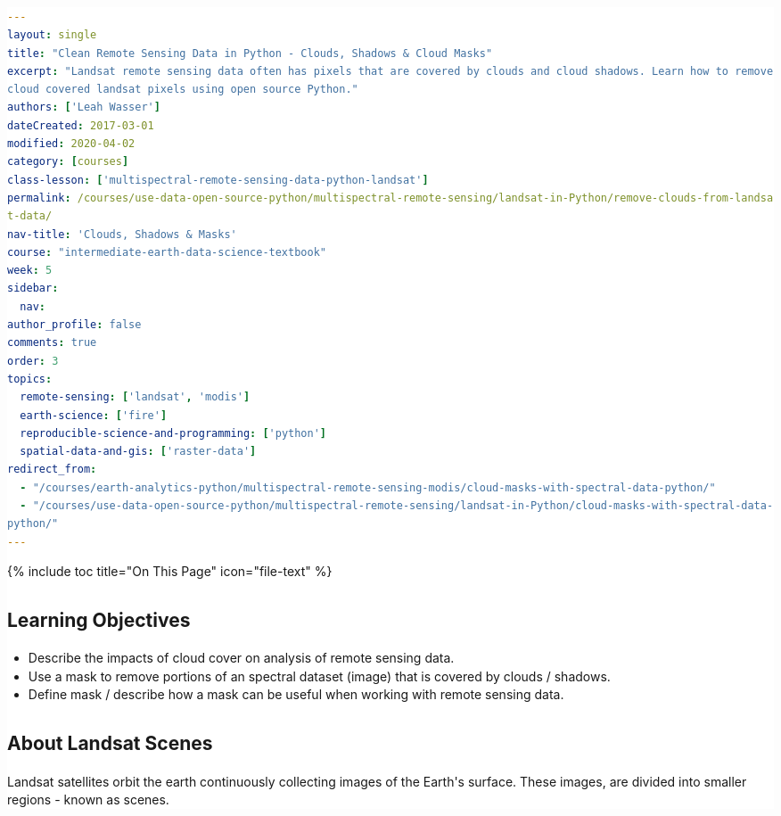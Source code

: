 ```yaml
---
layout: single
title: "Clean Remote Sensing Data in Python - Clouds, Shadows & Cloud Masks"
excerpt: "Landsat remote sensing data often has pixels that are covered by clouds and cloud shadows. Learn how to remove cloud covered landsat pixels using open source Python."
authors: ['Leah Wasser']
dateCreated: 2017-03-01
modified: 2020-04-02
category: [courses]
class-lesson: ['multispectral-remote-sensing-data-python-landsat']
permalink: /courses/use-data-open-source-python/multispectral-remote-sensing/landsat-in-Python/remove-clouds-from-landsat-data/
nav-title: 'Clouds, Shadows & Masks'
course: "intermediate-earth-data-science-textbook"
week: 5
sidebar:
  nav:
author_profile: false
comments: true
order: 3
topics:
  remote-sensing: ['landsat', 'modis']
  earth-science: ['fire']
  reproducible-science-and-programming: ['python']
  spatial-data-and-gis: ['raster-data']
redirect_from:
  - "/courses/earth-analytics-python/multispectral-remote-sensing-modis/cloud-masks-with-spectral-data-python/"
  - "/courses/use-data-open-source-python/multispectral-remote-sensing/landsat-in-Python/cloud-masks-with-spectral-data-python/" 
---
```


{% include toc title="On This Page" icon="file-text" %}

<div class='notice--success' markdown="1">

## <i class="fa fa-graduation-cap" aria-hidden="true"></i> Learning Objectives

* Describe the impacts of cloud cover on analysis of remote sensing data.
* Use a mask to remove portions of an spectral dataset (image) that is covered by clouds / shadows.
* Define mask / describe how a mask can be useful when working with remote sensing data.

</div>


## About Landsat Scenes

Landsat satellites orbit the earth continuously collecting images of the Earth's
surface. These images, are divided into smaller regions - known as scenes.
